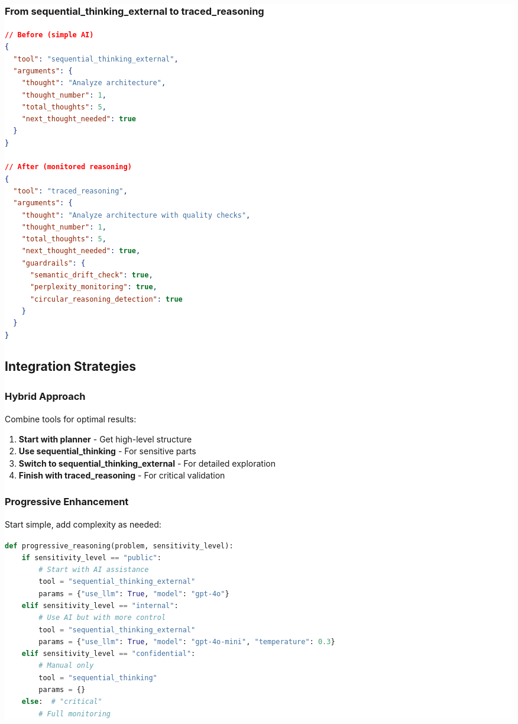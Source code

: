 ```json
```

### From sequential_thinking_external to traced_reasoning

```json
// Before (simple AI)
{
  "tool": "sequential_thinking_external",
  "arguments": {
    "thought": "Analyze architecture",
    "thought_number": 1,
    "total_thoughts": 5,
    "next_thought_needed": true
  }
}

// After (monitored reasoning)
{
  "tool": "traced_reasoning",
  "arguments": {
    "thought": "Analyze architecture with quality checks",
    "thought_number": 1,
    "total_thoughts": 5,
    "next_thought_needed": true,
    "guardrails": {
      "semantic_drift_check": true,
      "perplexity_monitoring": true,
      "circular_reasoning_detection": true
    }
  }
}
```

## Integration Strategies

### Hybrid Approach

Combine tools for optimal results:

1. **Start with planner** - Get high-level structure
2. **Use sequential_thinking** - For sensitive parts
3. **Switch to sequential_thinking_external** - For detailed exploration
4. **Finish with traced_reasoning** - For critical validation

### Progressive Enhancement

Start simple, add complexity as needed:

```python
def progressive_reasoning(problem, sensitivity_level):
    if sensitivity_level == "public":
        # Start with AI assistance
        tool = "sequential_thinking_external"
        params = {"use_llm": True, "model": "gpt-4o"}
    elif sensitivity_level == "internal":
        # Use AI but with more control
        tool = "sequential_thinking_external"
        params = {"use_llm": True, "model": "gpt-4o-mini", "temperature": 0.3}
    elif sensitivity_level == "confidential":
        # Manual only
        tool = "sequential_thinking"
        params = {}
    else:  # "critical"
        # Full monitoring
```